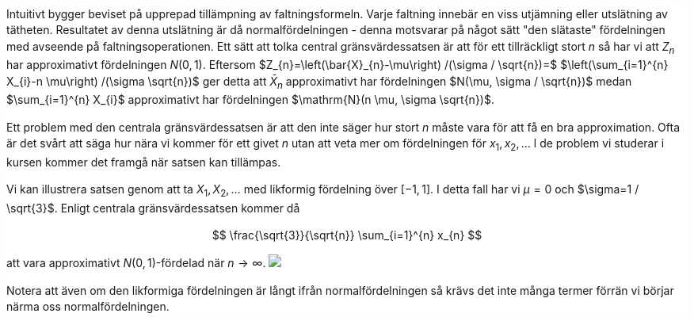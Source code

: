 Intuitivt bygger beviset på upprepad tillämpning av faltningsformeln. Varje faltning innebär en viss utjämning eller utslätning av tätheten. Resultatet av denna utslätning är då normalfördelningen - denna motsvarar på något sätt "den slätaste" fördelningen med avseende på faltningsoperationen. Ett sätt att tolka central gränsvärdessatsen är att för ett tillräckligt stort $n$ så har vi att $Z_{n}$ har approximativt fördelningen $N(0,1)$. Eftersom $Z_{n}=\left(\bar{X}_{n}-\mu\right) /(\sigma / \sqrt{n})=$ $\left(\sum_{i=1}^{n} X_{i}-n \mu\right) /(\sigma \sqrt{n})$ ger detta att $\bar{X}_{n}$ approximativt har fördelningen $N(\mu, \sigma / \sqrt{n})$ medan $\sum_{i=1}^{n} X_{i}$ approximativt har fördelningen $\mathrm{N}(n \mu, \sigma \sqrt{n})$.

Ett problem med den centrala gränsvärdessatsen är att den inte säger hur stort $n$ måste vara för att få en bra approximation. Ofta är det svårt att säga hur nära vi kommer för ett givet $n$ utan att veta mer om fördelningen för $x_{1}, x_{2}, \ldots$ l de problem vi studerar i kursen kommer det framgå när satsen kan tillämpas.

Vi kan illustrera satsen genom att ta $X_{1}, X_{2}, \ldots$ med likformig fördelning över $[-1,1]$. I detta fall har vi $\mu=0$ och $\sigma=1 / \sqrt{3}$. Enligt centrala gränsvärdessatsen kommer då

$$
\frac{\sqrt{3}}{\sqrt{n}} \sum_{i=1}^{n} x_{n}
$$

att vara approximativt $N(0,1)$-fördelad när $n \rightarrow \infty$.
![](https://cdn.mathpix.com/cropped/2022_11_15_e8598ab2b415fb02099bg-16.jpg?height=782&width=1136&top_left_y=1138&top_left_x=493)

Notera att även om den likformiga fördelningen är långt ifrån normalfördelningen så krävs det inte många termer förrän vi börjar närma oss normalfördelningen.